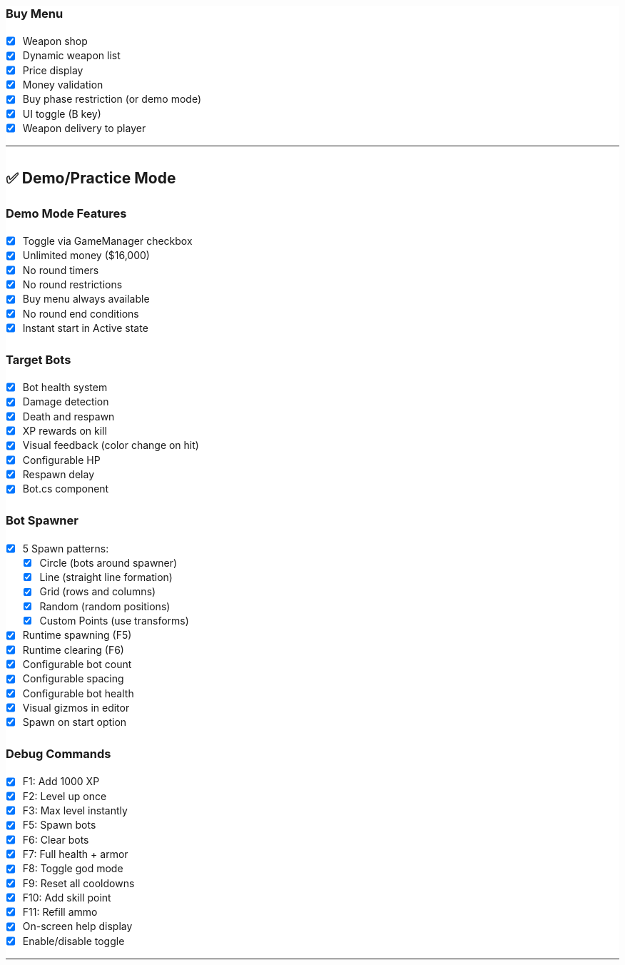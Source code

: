 ### Buy Menu
- [x] Weapon shop
- [x] Dynamic weapon list
- [x] Price display
- [x] Money validation
- [x] Buy phase restriction (or demo mode)
- [x] UI toggle (B key)
- [x] Weapon delivery to player

---

## ✅ Demo/Practice Mode

### Demo Mode Features
- [x] Toggle via GameManager checkbox
- [x] Unlimited money ($16,000)
- [x] No round timers
- [x] No round restrictions
- [x] Buy menu always available
- [x] No round end conditions
- [x] Instant start in Active state

### Target Bots
- [x] Bot health system
- [x] Damage detection
- [x] Death and respawn
- [x] XP rewards on kill
- [x] Visual feedback (color change on hit)
- [x] Configurable HP
- [x] Respawn delay
- [x] Bot.cs component

### Bot Spawner
- [x] 5 Spawn patterns:
  - [x] Circle (bots around spawner)
  - [x] Line (straight line formation)
  - [x] Grid (rows and columns)
  - [x] Random (random positions)
  - [x] Custom Points (use transforms)
- [x] Runtime spawning (F5)
- [x] Runtime clearing (F6)
- [x] Configurable bot count
- [x] Configurable spacing
- [x] Configurable bot health
- [x] Visual gizmos in editor
- [x] Spawn on start option

### Debug Commands
- [x] F1: Add 1000 XP
- [x] F2: Level up once
- [x] F3: Max level instantly
- [x] F5: Spawn bots
- [x] F6: Clear bots
- [x] F7: Full health + armor
- [x] F8: Toggle god mode
- [x] F9: Reset all cooldowns
- [x] F10: Add skill point
- [x] F11: Refill ammo
- [x] On-screen help display
- [x] Enable/disable toggle

---
